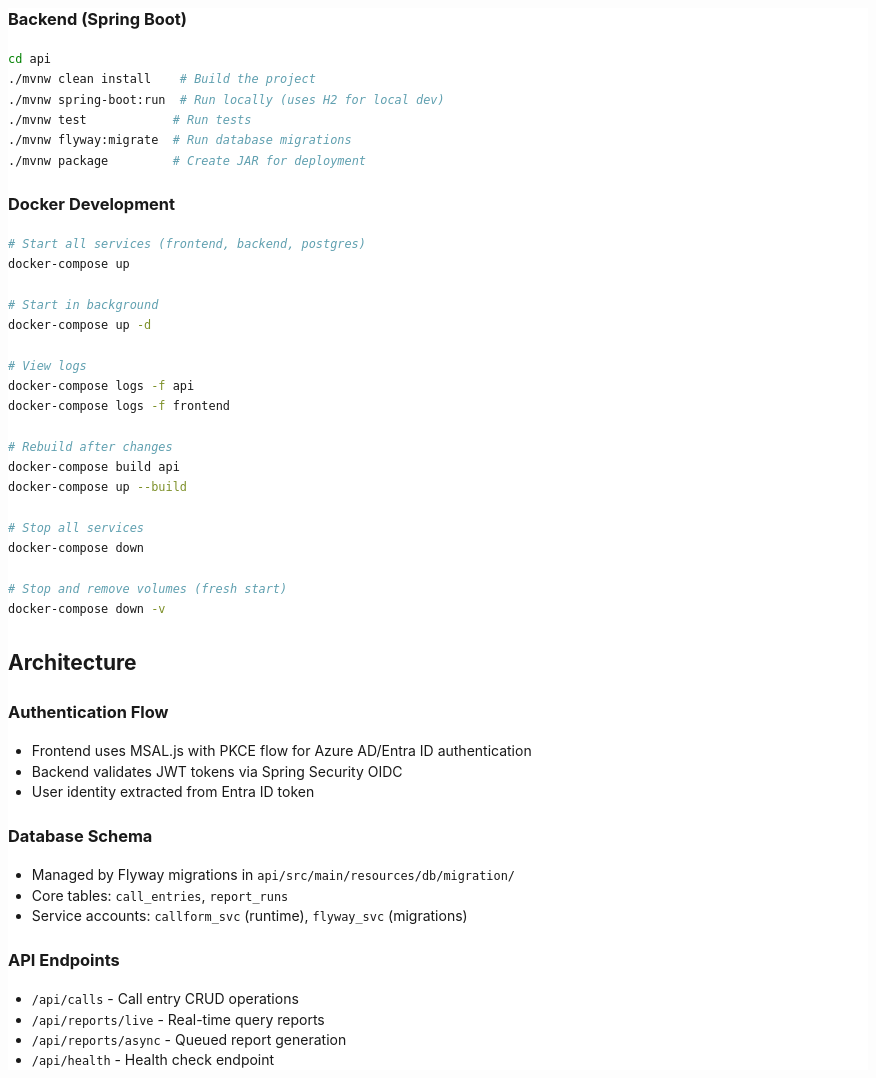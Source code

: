 ### Backend (Spring Boot)
```bash
cd api
./mvnw clean install    # Build the project
./mvnw spring-boot:run  # Run locally (uses H2 for local dev)
./mvnw test            # Run tests
./mvnw flyway:migrate  # Run database migrations
./mvnw package         # Create JAR for deployment
```

### Docker Development
```bash
# Start all services (frontend, backend, postgres)
docker-compose up

# Start in background
docker-compose up -d

# View logs
docker-compose logs -f api
docker-compose logs -f frontend

# Rebuild after changes
docker-compose build api
docker-compose up --build

# Stop all services
docker-compose down

# Stop and remove volumes (fresh start)
docker-compose down -v
```

## Architecture

### Authentication Flow
- Frontend uses MSAL.js with PKCE flow for Azure AD/Entra ID authentication
- Backend validates JWT tokens via Spring Security OIDC
- User identity extracted from Entra ID token

### Database Schema
- Managed by Flyway migrations in `api/src/main/resources/db/migration/`
- Core tables: `call_entries`, `report_runs`
- Service accounts: `callform_svc` (runtime), `flyway_svc` (migrations)

### API Endpoints
- `/api/calls` - Call entry CRUD operations
- `/api/reports/live` - Real-time query reports
- `/api/reports/async` - Queued report generation
- `/api/health` - Health check endpoint
